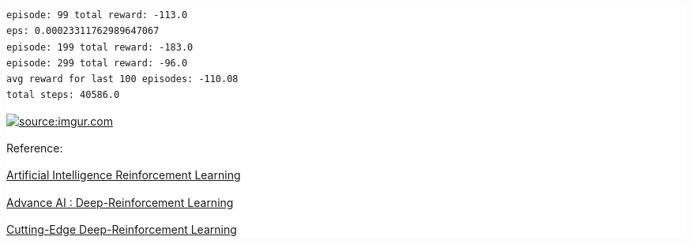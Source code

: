 

```
episode: 99 total reward: -113.0
eps: 0.00023311762989647067
episode: 199 total reward: -183.0
episode: 299 total reward: -96.0
avg reward for last 100 episodes: -110.08
total steps: 40586.0

```

<a href="https://postimg.cc/p5hzs3Ks"><img src="https://i.postimg.cc/PJKy5jJn/Capture.png" width="500px" title="source:imgur.com" /><a>


Reference:

[Artificial Intelligence Reinforcement Learning](https://www.udemy.com/course/artificial-intelligence-reinforcement-learning-in-python/)

[Advance AI : Deep-Reinforcement Learning](https://www.udemy.com/deep-reinforcement-learning-in-python/)

[Cutting-Edge Deep-Reinforcement Learning](https://www.udemy.com/cutting-edge-artificial-intelligence/learn/lecture/14650508#overview)
